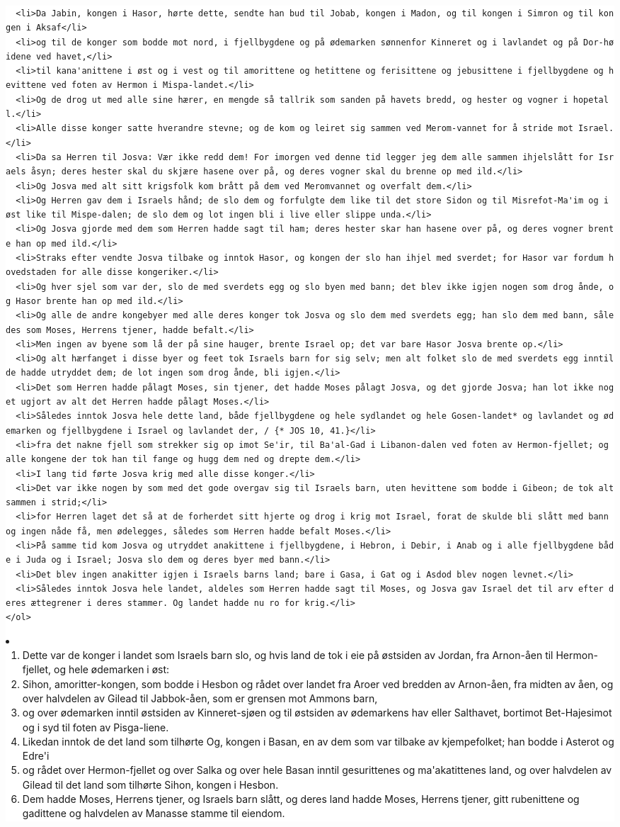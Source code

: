       <li>Da Jabin, kongen i Hasor, hørte dette, sendte han bud til Jobab, kongen i Madon, og til kongen i Simron og til kongen i Aksaf</li>
      <li>og til de konger som bodde mot nord, i fjellbygdene og på ødemarken sønnenfor Kinneret og i lavlandet og på Dor-høidene ved havet,</li>
      <li>til kana'anittene i øst og i vest og til amorittene og hetittene og ferisittene og jebusittene i fjellbygdene og hevittene ved foten av Hermon i Mispa-landet.</li>
      <li>Og de drog ut med alle sine hærer, en mengde så tallrik som sanden på havets bredd, og hester og vogner i hopetall.</li>
      <li>Alle disse konger satte hverandre stevne; og de kom og leiret sig sammen ved Merom-vannet for å stride mot Israel.</li>
      <li>Da sa Herren til Josva: Vær ikke redd dem! For imorgen ved denne tid legger jeg dem alle sammen ihjelslått for Israels åsyn; deres hester skal du skjære hasene over på, og deres vogner skal du brenne op med ild.</li>
      <li>Og Josva med alt sitt krigsfolk kom brått på dem ved Meromvannet og overfalt dem.</li>
      <li>Og Herren gav dem i Israels hånd; de slo dem og forfulgte dem like til det store Sidon og til Misrefot-Ma'im og i øst like til Mispe-dalen; de slo dem og lot ingen bli i live eller slippe unda.</li>
      <li>Og Josva gjorde med dem som Herren hadde sagt til ham; deres hester skar han hasene over på, og deres vogner brente han op med ild.</li>
      <li>Straks efter vendte Josva tilbake og inntok Hasor, og kongen der slo han ihjel med sverdet; for Hasor var fordum hovedstaden for alle disse kongeriker.</li>
      <li>Og hver sjel som var der, slo de med sverdets egg og slo byen med bann; det blev ikke igjen nogen som drog ånde, og Hasor brente han op med ild.</li>
      <li>Og alle de andre kongebyer med alle deres konger tok Josva og slo dem med sverdets egg; han slo dem med bann, således som Moses, Herrens tjener, hadde befalt.</li>
      <li>Men ingen av byene som lå der på sine hauger, brente Israel op; det var bare Hasor Josva brente op.</li>
      <li>Og alt hærfanget i disse byer og feet tok Israels barn for sig selv; men alt folket slo de med sverdets egg inntil de hadde utryddet dem; de lot ingen som drog ånde, bli igjen.</li>
      <li>Det som Herren hadde pålagt Moses, sin tjener, det hadde Moses pålagt Josva, og det gjorde Josva; han lot ikke noget ugjort av alt det Herren hadde pålagt Moses.</li>
      <li>Således inntok Josva hele dette land, både fjellbygdene og hele sydlandet og hele Gosen-landet* og lavlandet og ødemarken og fjellbygdene i Israel og lavlandet der, / {* JOS 10, 41.}</li>
      <li>fra det nakne fjell som strekker sig op imot Se'ir, til Ba'al-Gad i Libanon-dalen ved foten av Hermon-fjellet; og alle kongene der tok han til fange og hugg dem ned og drepte dem.</li>
      <li>I lang tid førte Josva krig med alle disse konger.</li>
      <li>Det var ikke nogen by som med det gode overgav sig til Israels barn, uten hevittene som bodde i Gibeon; de tok alt sammen i strid;</li>
      <li>for Herren laget det så at de forherdet sitt hjerte og drog i krig mot Israel, forat de skulde bli slått med bann og ingen nåde få, men ødelegges, således som Herren hadde befalt Moses.</li>
      <li>På samme tid kom Josva og utryddet anakittene i fjellbygdene, i Hebron, i Debir, i Anab og i alle fjellbygdene både i Juda og i Israel; Josva slo dem og deres byer med bann.</li>
      <li>Det blev ingen anakitter igjen i Israels barns land; bare i Gasa, i Gat og i Asdod blev nogen levnet.</li>
      <li>Således inntok Josva hele landet, aldeles som Herren hadde sagt til Moses, og Josva gav Israel det til arv efter deres ættegrener i deres stammer. Og landet hadde nu ro for krig.</li>
    </ol>
  </li>
  <li>
    <ol>
      <li>Dette var de konger i landet som Israels barn slo, og hvis land de tok i eie på østsiden av Jordan, fra Arnon-åen til Hermon-fjellet, og hele ødemarken i øst:</li>
      <li>Sihon, amoritter-kongen, som bodde i Hesbon og rådet over landet fra Aroer ved bredden av Arnon-åen, fra midten av åen, og over halvdelen av Gilead til Jabbok-åen, som er grensen mot Ammons barn,</li>
      <li>og over ødemarken inntil østsiden av Kinneret-sjøen og til østsiden av ødemarkens hav eller Salthavet, bortimot Bet-Hajesimot og i syd til foten av Pisga-liene.</li>
      <li>Likedan inntok de det land som tilhørte Og, kongen i Basan, en av dem som var tilbake av kjempefolket; han bodde i Asterot og Edre'i</li>
      <li>og rådet over Hermon-fjellet og over Salka og over hele Basan inntil gesurittenes og ma'akatittenes land, og over halvdelen av Gilead til det land som tilhørte Sihon, kongen i Hesbon.</li>
      <li>Dem hadde Moses, Herrens tjener, og Israels barn slått, og deres land hadde Moses, Herrens tjener, gitt rubenittene og gadittene og halvdelen av Manasse stamme til eiendom.</li>